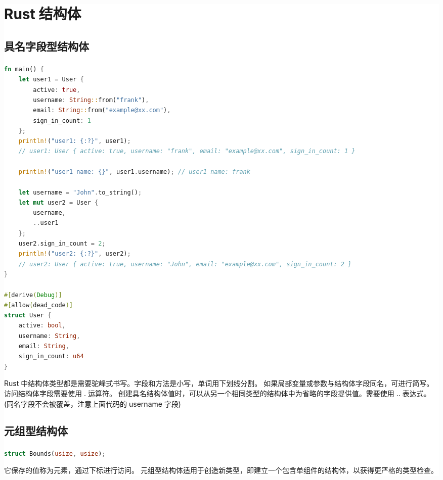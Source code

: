 # Rust 结构体

## 具名字段型结构体

```rust
fn main() {
    let user1 = User {
        active: true,
        username: String::from("frank"),
        email: String::from("example@xx.com"),
        sign_in_count: 1
    };
    println!("user1: {:?}", user1);
    // user1: User { active: true, username: "frank", email: "example@xx.com", sign_in_count: 1 }

    println!("user1 name: {}", user1.username); // user1 name: frank

    let username = "John".to_string();
    let mut user2 = User {
        username,
        ..user1
    };
    user2.sign_in_count = 2;
    println!("user2: {:?}", user2);
    // user2: User { active: true, username: "John", email: "example@xx.com", sign_in_count: 2 }
}

#[derive(Debug)]
#[allow(dead_code)]
struct User {
    active: bool,
    username: String,
    email: String,
    sign_in_count: u64
}

```

Rust 中结构体类型都是需要驼峰式书写。字段和方法是小写，单词用下划线分割。
如果局部变量或参数与结构体字段同名，可进行简写。
访问结构体字段需要使用 . 运算符。
创建具名结构体值时，可以从另一个相同类型的结构体中为省略的字段提供值。需要使用 .. 表达式。(同名字段不会被覆盖，注意上面代码的 username 字段)

## 元组型结构体

```rust
struct Bounds(usize, usize);
```

它保存的值称为元素，通过下标进行访问。 元组型结构体适用于创造新类型，即建立一个包含单组件的结构体，以获得更严格的类型检查。
